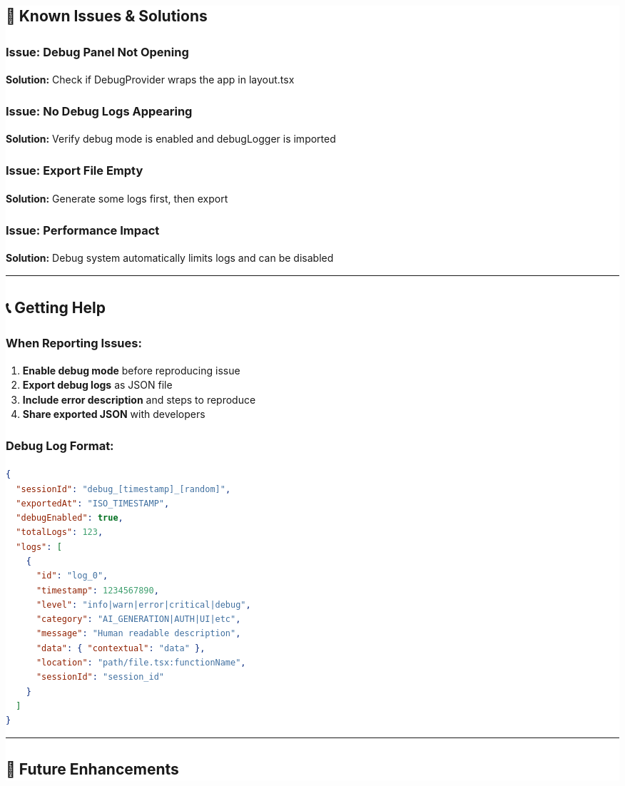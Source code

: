 
## 🚨 **Known Issues & Solutions**

### **Issue: Debug Panel Not Opening**
**Solution:** Check if DebugProvider wraps the app in layout.tsx

### **Issue: No Debug Logs Appearing**  
**Solution:** Verify debug mode is enabled and debugLogger is imported

### **Issue: Export File Empty**
**Solution:** Generate some logs first, then export

### **Issue: Performance Impact**
**Solution:** Debug system automatically limits logs and can be disabled

---

## 📞 **Getting Help**

### **When Reporting Issues:**
1. **Enable debug mode** before reproducing issue
2. **Export debug logs** as JSON file
3. **Include error description** and steps to reproduce
4. **Share exported JSON** with developers

### **Debug Log Format:**
```json
{
  "sessionId": "debug_[timestamp]_[random]",
  "exportedAt": "ISO_TIMESTAMP",
  "debugEnabled": true,
  "totalLogs": 123,
  "logs": [
    {
      "id": "log_0",
      "timestamp": 1234567890,
      "level": "info|warn|error|critical|debug",
      "category": "AI_GENERATION|AUTH|UI|etc",
      "message": "Human readable description",
      "data": { "contextual": "data" },
      "location": "path/file.tsx:functionName",
      "sessionId": "session_id"
    }
  ]
}
```

---

## 🎯 **Future Enhancements**
